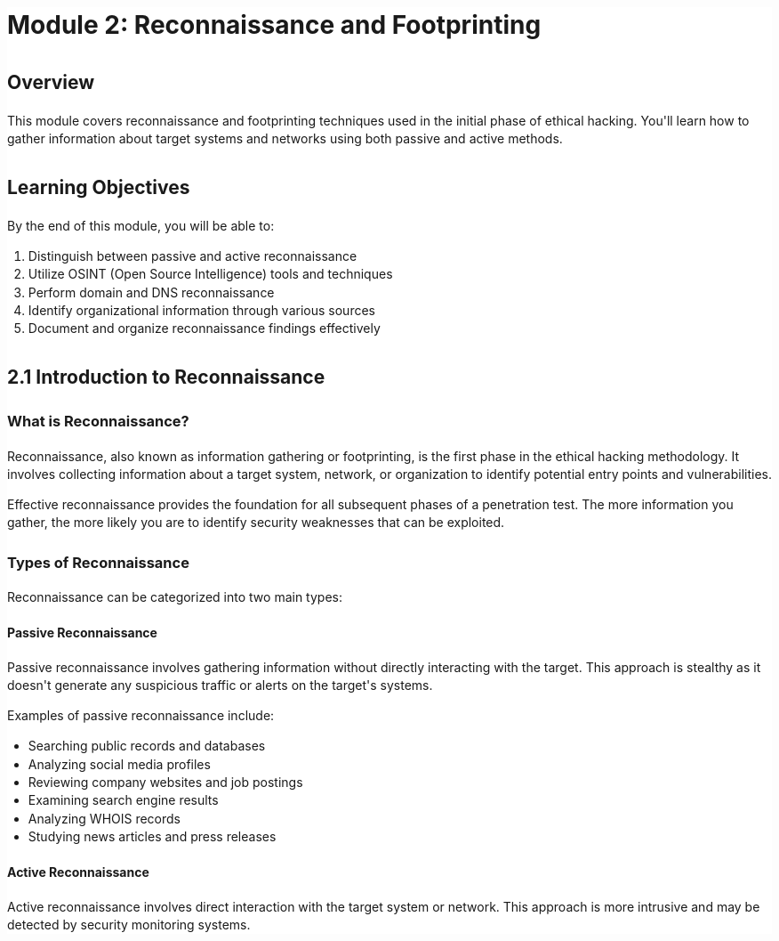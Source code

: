 # Module 2: Reconnaissance and Footprinting

## Overview

This module covers reconnaissance and footprinting techniques used in the initial phase of ethical hacking. You'll learn how to gather information about target systems and networks using both passive and active methods.

## Learning Objectives

By the end of this module, you will be able to:

1. Distinguish between passive and active reconnaissance
2. Utilize OSINT (Open Source Intelligence) tools and techniques
3. Perform domain and DNS reconnaissance
4. Identify organizational information through various sources
5. Document and organize reconnaissance findings effectively

## 2.1 Introduction to Reconnaissance

### What is Reconnaissance?

Reconnaissance, also known as information gathering or footprinting, is the first phase in the ethical hacking methodology. It involves collecting information about a target system, network, or organization to identify potential entry points and vulnerabilities.

Effective reconnaissance provides the foundation for all subsequent phases of a penetration test. The more information you gather, the more likely you are to identify security weaknesses that can be exploited.

### Types of Reconnaissance

Reconnaissance can be categorized into two main types:

#### Passive Reconnaissance

Passive reconnaissance involves gathering information without directly interacting with the target. This approach is stealthy as it doesn't generate any suspicious traffic or alerts on the target's systems.

Examples of passive reconnaissance include:
- Searching public records and databases
- Analyzing social media profiles
- Reviewing company websites and job postings
- Examining search engine results
- Analyzing WHOIS records
- Studying news articles and press releases

#### Active Reconnaissance

Active reconnaissance involves direct interaction with the target system or network. This approach is more intrusive and may be detected by security monitoring systems.
